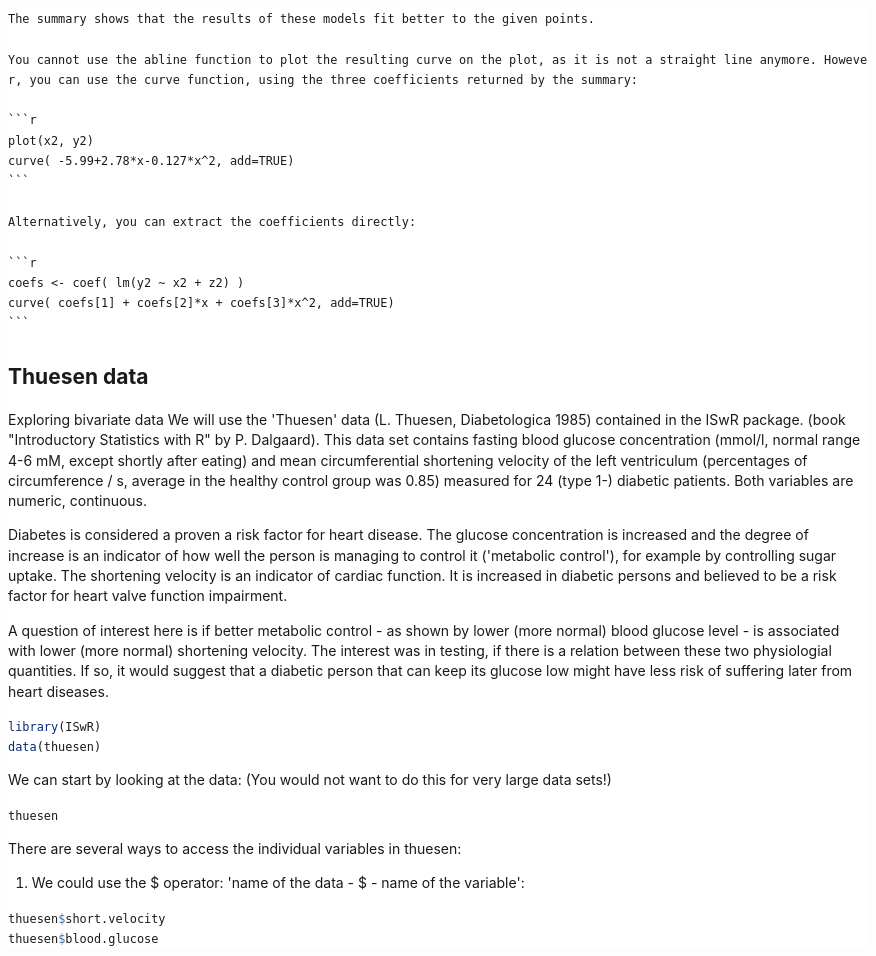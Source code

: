     The summary shows that the results of these models fit better to the given points.

    You cannot use the abline function to plot the resulting curve on the plot, as it is not a straight line anymore. However, you can use the curve function, using the three coefficients returned by the summary:

    ```r
    plot(x2, y2)
    curve( -5.99+2.78*x-0.127*x^2, add=TRUE)
    ```

    Alternatively, you can extract the coefficients directly:

    ```r
    coefs <- coef( lm(y2 ~ x2 + z2) )
    curve( coefs[1] + coefs[2]*x + coefs[3]*x^2, add=TRUE)
    ```
    
    
## Thuesen data

Exploring bivariate data
We will use the 'Thuesen' data (L. Thuesen, Diabetologica 1985) contained in the ISwR package. (book "Introductory Statistics with R" by P. Dalgaard).
This data set contains fasting blood glucose concentration (mmol/l, normal range 4-6 mM, except shortly after eating) and mean circumferential shortening velocity of the left ventriculum (percentages of circumference / s, average in the healthy control group was 0.85) measured for 24 (type 1-) diabetic patients. Both variables are numeric, continuous.

Diabetes is considered a proven a risk factor for heart disease. The glucose concentration is increased and the degree of increase is an indicator of how well the person is managing to control it ('metabolic control'), for example by controlling sugar uptake.
The shortening velocity is an indicator of cardiac function. It is increased in diabetic persons and believed to be a risk factor for heart valve function impairment.

A question of interest here is if better metabolic control - as shown by lower (more normal) blood glucose level - is associated with lower (more normal) shortening velocity. The interest was in testing, if there is a relation between these two physiologial quantities. If so, it would suggest that a diabetic person that can keep its glucose low might have less risk of suffering later from heart diseases.

```r
library(ISwR)
data(thuesen)
```

We can start by looking at the data: (You would not want to do this for very large data sets!)

```r
thuesen
```


There are several ways to access the individual variables in thuesen:

1. We could use the $ operator: 'name of the data - $ - name of the variable':

```r
thuesen$short.velocity
thuesen$blood.glucose
```
